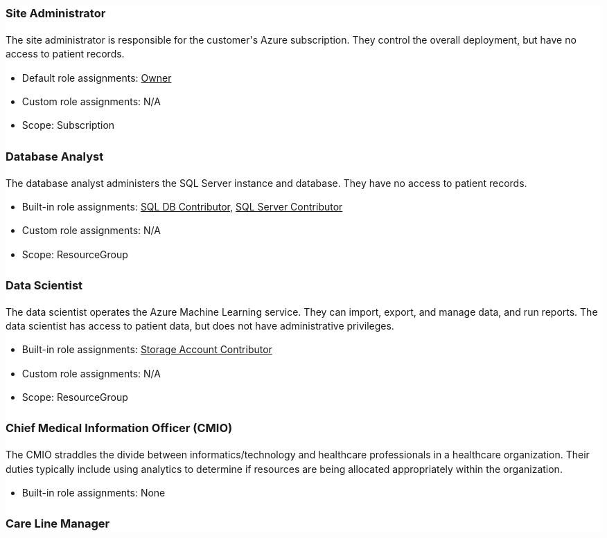 ### Site Administrator


The site administrator is responsible for the customer's Azure
subscription. They control the overall deployment, but have no access to
patient records.

-   Default role assignments:
    [Owner](https://docs.microsoft.com/azure/role-based-access-control/built-in-roles#owner)

-   Custom role assignments: N/A

-   Scope: Subscription

### Database Analyst

The database analyst administers the SQL Server instance and database.
They have no access to patient records.

-   Built-in role assignments: [SQL DB
    Contributor](https://docs.microsoft.com/azure/role-based-access-control/built-in-roles#sql-db-contributor),
    [SQL Server
    Contributor](https://docs.microsoft.com/azure/role-based-access-control/built-in-roles#sql-server-contributor)

-   Custom role assignments: N/A

-   Scope: ResourceGroup

 ### Data Scientist


The data scientist operates the Azure Machine Learning service. They can
import, export, and manage data, and run reports. The data scientist has
access to patient data, but does not have administrative privileges.

-   Built-in role assignments: [Storage Account
    Contributor](https://docs.microsoft.com/azure/role-based-access-control/built-in-roles#storage-account-contributor)

-   Custom role assignments: N/A

-   Scope: ResourceGroup

### Chief Medical Information Officer (CMIO)


The CMIO straddles the divide between informatics/technology and
healthcare professionals in a healthcare organization. Their duties
typically include using analytics to determine if resources are being
allocated appropriately within the organization.

-   Built-in role assignments: None

### Care Line Manager
